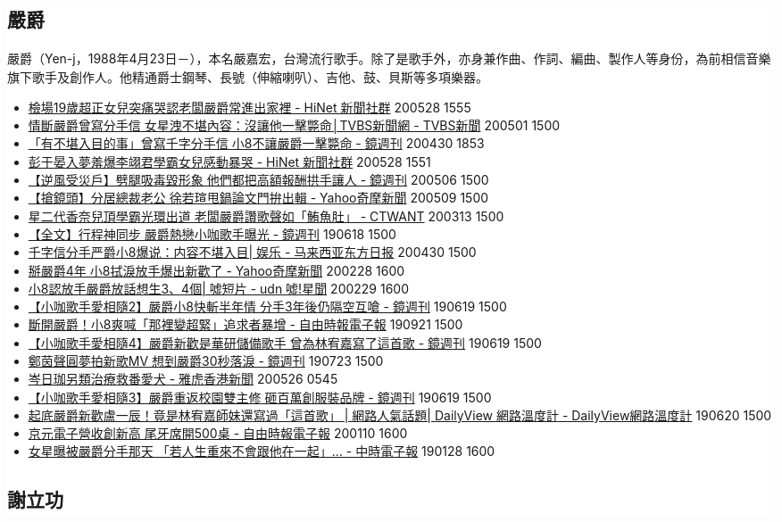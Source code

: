 ## 嚴爵

嚴爵（Yen-j，1988年4月23日－），本名嚴嘉宏，台灣流行歌手。除了是歌手外，亦身兼作曲、作詞、編曲、製作人等身份，為前相信音樂旗下歌手及創作人。他精通爵士鋼琴、長號（伸縮喇叭）、吉他、鼓、貝斯等多項樂器。
- [檢場19歲超正女兒突痛哭認老闆嚴爵常進出家裡 - HiNet 新聞社群](https://times.hinet.net/news/22918284 "檢場19歲超正女兒突痛哭認老闆嚴爵常進出家裡 - HiNet 新聞社群") 200528 1555
- [情斷嚴爵曾寫分手信 女星洩不堪內容：沒讓他一擊斃命│TVBS新聞網 - TVBS新聞](https://news.tvbs.com.tw/entertainment/1317477 "情斷嚴爵曾寫分手信 女星洩不堪內容：沒讓他一擊斃命│TVBS新聞網 - TVBS新聞") 200501 1500
- [「有不堪入目的事」曾寫千字分手信 小8不讓嚴爵一擊斃命 - 鏡週刊](https://www.mirrormedia.mg/story/20200430ent025/ "「有不堪入目的事」曾寫千字分手信 小8不讓嚴爵一擊斃命 - 鏡週刊") 200430 1853
- [彭于晏入夢羞爆李翊君學霸女兒感動暴哭 - HiNet 新聞社群](http://times.hinet.net/news/22918416 "彭于晏入夢羞爆李翊君學霸女兒感動暴哭 - HiNet 新聞社群") 200528 1551
- [【逆風受災戶】劈腿吸毒毀形象 他們都把高額報酬拱手讓人 - 鏡週刊](https://www.mirrormedia.mg/story/20200504ent037/ "【逆風受災戶】劈腿吸毒毀形象 他們都把高額報酬拱手讓人 - 鏡週刊") 200506 1500
- [【搶鏡頭】分居總裁老公 徐若瑄甩鍋論文門拚出輯 - Yahoo奇摩新聞](https://tw.news.yahoo.com/%E6%90%B6%E9%8F%A1%E9%A0%AD-%E5%88%86%E5%B1%85%E7%B8%BD%E8%A3%81%E8%80%81%E5%85%AC-%E5%BE%90%E8%8B%A5%E7%91%84%E7%94%A9%E9%8D%8B%E8%AB%96%E6%96%87%E9%96%80%E6%8B%9A%E5%87%BA%E8%BC%AF-215718559.html "【搶鏡頭】分居總裁老公 徐若瑄甩鍋論文門拚出輯 - Yahoo奇摩新聞") 200509 1500
- [星二代香奈兒頂學霸光環出道 老闆嚴爵讚歌聲如「鮪魚肚」 - CTWANT](https://www.ctwant.com/article/41022 "星二代香奈兒頂學霸光環出道 老闆嚴爵讚歌聲如「鮪魚肚」 - CTWANT") 200313 1500
- [【全文】行程神同步 嚴爵熱戀小咖歌手曝光 - 鏡週刊](https://www.mirrormedia.mg/story/20190618ent014/ "【全文】行程神同步 嚴爵熱戀小咖歌手曝光 - 鏡週刊") 190618 1500
- [千字信分手严爵小8爆说：内容不堪入目| 娱乐 - 马来西亚东方日报](https://www.orientaldaily.com.my/news/entertainment/2020/04/30/338503 "千字信分手严爵小8爆说：内容不堪入目| 娱乐 - 马来西亚东方日报") 200430 1500
- [掰嚴爵4年 小8拭淚放手爆出新歡了 - Yahoo奇摩新聞](https://tw.news.yahoo.com/%E6%8E%B0%E5%9A%B4%E7%88%B54%E5%B9%B4-%E5%B0%8F8%E6%8B%AD%E6%B7%9A%E6%94%BE%E6%89%8B%E7%88%86%E5%87%BA%E6%96%B0%E6%AD%A1%E4%BA%86-102505509.html "掰嚴爵4年 小8拭淚放手爆出新歡了 - Yahoo奇摩新聞") 200228 1600
- [小8認放手嚴爵放話想生3、4個| 噓短片 - udn 噓!星聞](https://stars.udn.com/video/play/1022/1170490 "小8認放手嚴爵放話想生3、4個| 噓短片 - udn 噓!星聞") 200229 1600
- [【小咖歌手愛相隨2】嚴爵小8快斬半年情 分手3年後仍隔空互嗆 - 鏡週刊](https://www.mirrormedia.mg/story/20190618ent010/ "【小咖歌手愛相隨2】嚴爵小8快斬半年情 分手3年後仍隔空互嗆 - 鏡週刊") 190619 1500
- [斷開嚴爵！小8爽喊「那裡變超緊」追求者暴增 - 自由時報電子報](https://ent.ltn.com.tw/news/breakingnews/2922392 "斷開嚴爵！小8爽喊「那裡變超緊」追求者暴增 - 自由時報電子報") 190921 1500
- [【小咖歌手愛相隨4】嚴爵新歡是華研儲備歌手 曾為林宥嘉寫了這首歌 - 鏡週刊](https://www.mirrormedia.mg/story/20190618ent012/ "【小咖歌手愛相隨4】嚴爵新歡是華研儲備歌手 曾為林宥嘉寫了這首歌 - 鏡週刊") 190619 1500
- [鄭茵聲圓夢拍新歌MV 想到嚴爵30秒落淚 - 鏡週刊](https://www.mirrormedia.mg/story/20190723ent024/ "鄭茵聲圓夢拍新歌MV 想到嚴爵30秒落淚 - 鏡週刊") 190723 1500
- [岑日珈另類治療救番愛犬 - 雅虎香港新聞](https://hk.celebrity.yahoo.com/%E5%B2%91%E6%97%A5%E7%8F%88%E5%8F%A6%E9%A1%9E%E6%B2%BB%E7%99%82%E6%95%91%E7%95%AA%E6%84%9B%E7%8A%AC-214500401.html "岑日珈另類治療救番愛犬 - 雅虎香港新聞") 200526 0545
- [【小咖歌手愛相隨3】嚴爵重返校園雙主修 砸百萬創服裝品牌 - 鏡週刊](https://www.mirrormedia.mg/story/20190618ent011/ "【小咖歌手愛相隨3】嚴爵重返校園雙主修 砸百萬創服裝品牌 - 鏡週刊") 190619 1500
- [起底嚴爵新歡盧一辰！竟是林宥嘉師妹還寫過「這首歌」 | 網路人氣話題| DailyView 網路溫度計 - DailyView網路溫度計](https://dailyview.tw/popular/detail/5269 "起底嚴爵新歡盧一辰！竟是林宥嘉師妹還寫過「這首歌」 | 網路人氣話題| DailyView 網路溫度計 - DailyView網路溫度計") 190620 1500
- [京元電子營收創新高 尾牙席開500桌 - 自由時報電子報](https://ec.ltn.com.tw/article/breakingnews/3036298 "京元電子營收創新高 尾牙席開500桌 - 自由時報電子報") 200110 1600
- [女星曝被嚴爵分手那天 「若人生重來不會跟他在一起」... - 中時電子報](https://www.chinatimes.com/realtimenews/20190128002290-260404 "女星曝被嚴爵分手那天 「若人生重來不會跟他在一起」... - 中時電子報") 190128 1600

## 謝立功
